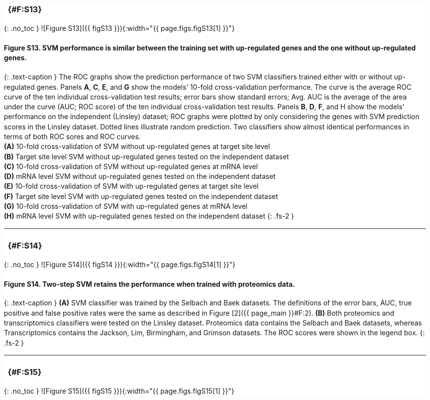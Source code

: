 
### &nbsp; {#F:S13}
{: .no_toc }
![Figure S13]({{ figS13 }}){:width="{{ page.figs.figS13[1] }}"}

#### **Figure S13**. SVM performance is similar between the training set with up-regulated genes and the one without up-regulated genes.
{: .text-caption }
The ROC graphs show the prediction performance of two SVM classifiers trained either with or without up-regulated genes. Panels **A**, **C**, **E**, and **G** show the models’ 10-fold cross-validation performance. The curve is the average ROC curve of the ten individual cross-validation test results; error bars show standard errors; Avg. AUC is the average of the area under the curve (AUC; ROC score) of the ten individual cross-validation test results. Panels **B**, **D**, **F**, and H show the models’ performance on the independent (Linsley) dataset; ROC graphs were plotted by only considering the genes with SVM prediction scores in the Linsley dataset. Dotted lines illustrate random prediction. Two classifiers show almost identical performances in terms of both ROC sores and ROC curves.  \
**(A)** 10-fold cross-validation of SVM without up-regulated genes at target site level  \
**(B)** Target site level SVM without up-regulated genes tested on the independent dataset  \
**(C)** 10-fold cross-validation of SVM without up-regulated genes at mRNA level  \
**(D)** mRNA level SVM without up-regulated genes tested on the independent dataset  \
**(E)** 10-fold cross-validation of SVM with up-regulated genes at target site level  \
**(F)** Target site level SVM with up-regulated genes tested on the independent dataset  \
**(G)** 10-fold cross-validation of SVM with up-regulated genes at mRNA level  \
**(H)** mRNA level SVM with up-regulated genes tested on the independent dataset
{: .fs-2 }

---

### &nbsp; {#F:S14}
{: .no_toc }
![Figure S14]({{ figS14 }}){:width="{{ page.figs.figS14[1] }}"}

#### **Figure S14**. Two-step SVM retains the performance when trained with proteomics data.
{: .text-caption }
**(A)** SVM classifier was trained by the Selbach and Baek datasets. The definitions of the error bars, AUC, true positive and false positive rates were the same as described in Figure [2]({{ page_main }}#F:2). **(B)** Both proteomics and transcriptomics classifiers were tested on the Linsley dataset.  Proteomics data contains the Selbach and Baek datasets, whereas Transcriptomics contains the Jackson, Lim, Birmingham, and Grimson datasets. The ROC scores were shown in the legend box.
{: .fs-2 }

 ---

### &nbsp; {#F:S15}
{: .no_toc }
![Figure S15]({{ figS15 }}){:width="{{ page.figs.figS15[1] }}"}

